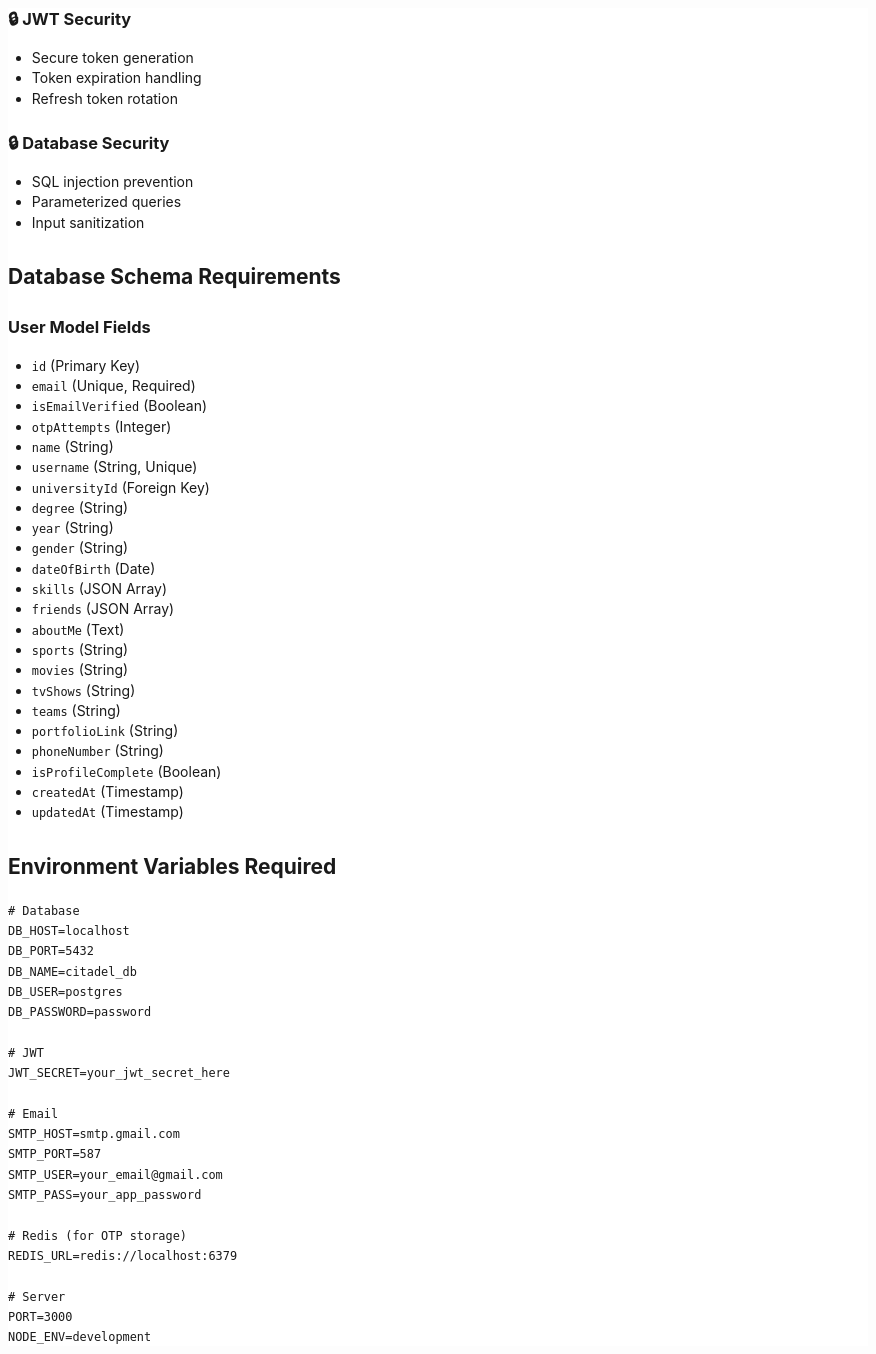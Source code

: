 ### 🔒 JWT Security
- Secure token generation
- Token expiration handling
- Refresh token rotation

### 🔒 Database Security
- SQL injection prevention
- Parameterized queries
- Input sanitization

## Database Schema Requirements

### User Model Fields
- `id` (Primary Key)
- `email` (Unique, Required)
- `isEmailVerified` (Boolean)
- `otpAttempts` (Integer)
- `name` (String)
- `username` (String, Unique)
- `universityId` (Foreign Key)
- `degree` (String)
- `year` (String)
- `gender` (String)
- `dateOfBirth` (Date)
- `skills` (JSON Array)
- `friends` (JSON Array)
- `aboutMe` (Text)
- `sports` (String)
- `movies` (String)
- `tvShows` (String)
- `teams` (String)
- `portfolioLink` (String)
- `phoneNumber` (String)
- `isProfileComplete` (Boolean)
- `createdAt` (Timestamp)
- `updatedAt` (Timestamp)

## Environment Variables Required

```env
# Database
DB_HOST=localhost
DB_PORT=5432
DB_NAME=citadel_db
DB_USER=postgres
DB_PASSWORD=password

# JWT
JWT_SECRET=your_jwt_secret_here

# Email
SMTP_HOST=smtp.gmail.com
SMTP_PORT=587
SMTP_USER=your_email@gmail.com
SMTP_PASS=your_app_password

# Redis (for OTP storage)
REDIS_URL=redis://localhost:6379

# Server
PORT=3000
NODE_ENV=development
```